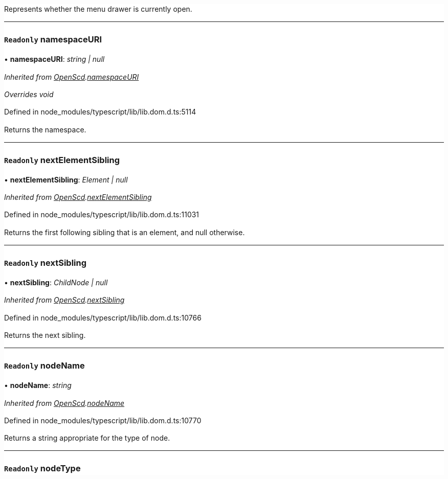 Represents whether the menu drawer is currently open.

___

### `Readonly` namespaceURI

• **namespaceURI**: *string | null*

*Inherited from [OpenScd](_src_open_scd_.openscd.md).[namespaceURI](_src_open_scd_.openscd.md#readonly-namespaceuri)*

*Overrides void*

Defined in node_modules/typescript/lib/lib.dom.d.ts:5114

Returns the namespace.

___

### `Readonly` nextElementSibling

• **nextElementSibling**: *Element | null*

*Inherited from [OpenScd](_src_open_scd_.openscd.md).[nextElementSibling](_src_open_scd_.openscd.md#readonly-nextelementsibling)*

Defined in node_modules/typescript/lib/lib.dom.d.ts:11031

Returns the first following sibling that is an element, and null otherwise.

___

### `Readonly` nextSibling

• **nextSibling**: *ChildNode | null*

*Inherited from [OpenScd](_src_open_scd_.openscd.md).[nextSibling](_src_open_scd_.openscd.md#readonly-nextsibling)*

Defined in node_modules/typescript/lib/lib.dom.d.ts:10766

Returns the next sibling.

___

### `Readonly` nodeName

• **nodeName**: *string*

*Inherited from [OpenScd](_src_open_scd_.openscd.md).[nodeName](_src_open_scd_.openscd.md#readonly-nodename)*

Defined in node_modules/typescript/lib/lib.dom.d.ts:10770

Returns a string appropriate for the type of node.

___

### `Readonly` nodeType
